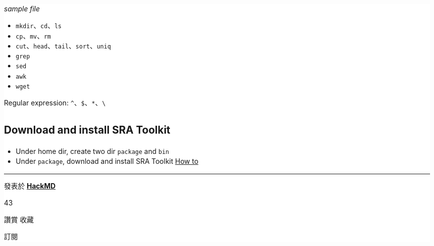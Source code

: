 _sample file_

-   `mkdir`、`cd`、`ls`
-   `cp`、`mv`、`rm`
-   `cut`、`head`、`tail`、`sort`、`uniq`
-   `grep`
-   `sed`
-   `awk`
-   `wget`

Regular expression: `^`、`$`、`*`、`\`

## [](https://hackmd.io/@chiayic/H16iMjbb5#Download-and-install-SRA-Toolkit "Download-and-install-SRA-Toolkit")Download and install SRA Toolkit

-   Under home dir, create two dir `package` and `bin`
-   Under `package`, download and install SRA Toolkit [How to](https://trace.ncbi.nlm.nih.gov/Traces/sra/sra.cgi?view=toolkit_doc)

---

發表於  **[HackMD](https://hackmd.io/)**

 43

讚賞 收藏 

訂閱

